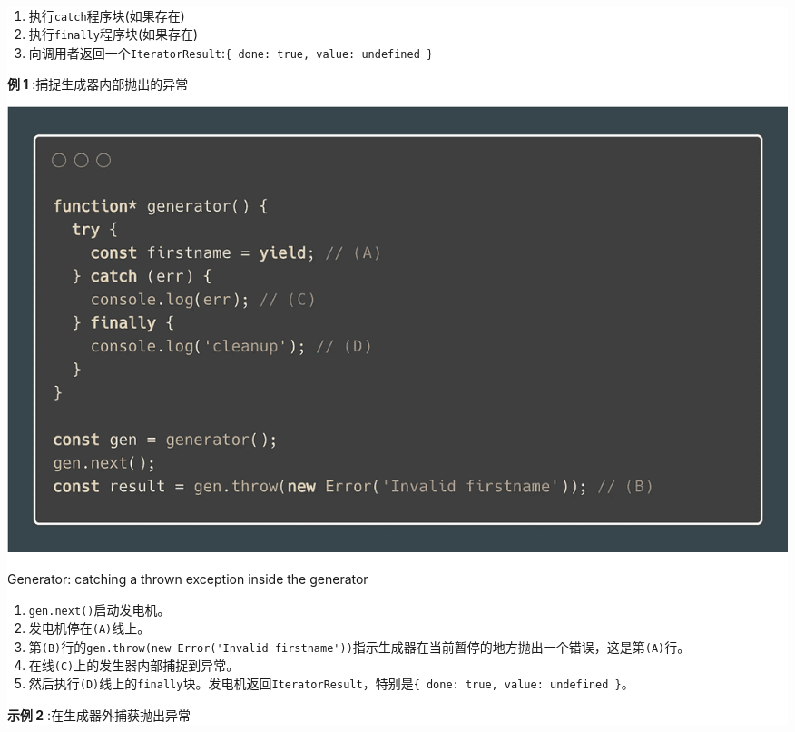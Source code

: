1.  执行`catch`程序块(如果存在)
2.  执行`finally`程序块(如果存在)
3.  向调用者返回一个`IteratorResult`:`{ done: true, value: undefined }`

**例 1** :捕捉生成器内部抛出的异常

![](img/e210c31673ac5485dae4a23b20e45088.png)

Generator: catching a thrown exception inside the generator

1.  `gen.next()`启动发电机。
2.  发电机停在`(A)`线上。
3.  第`(B)`行的`gen.throw(new Error('Invalid firstname'))`指示生成器在当前暂停的地方抛出一个错误，这是第`(A)`行。
4.  在线`(C)`上的发生器内部捕捉到异常。
5.  然后执行`(D)`线上的`finally`块。发电机返回`IteratorResult`，特别是`{ done: true, value: undefined }`。

**示例 2** :在生成器外捕获抛出异常
